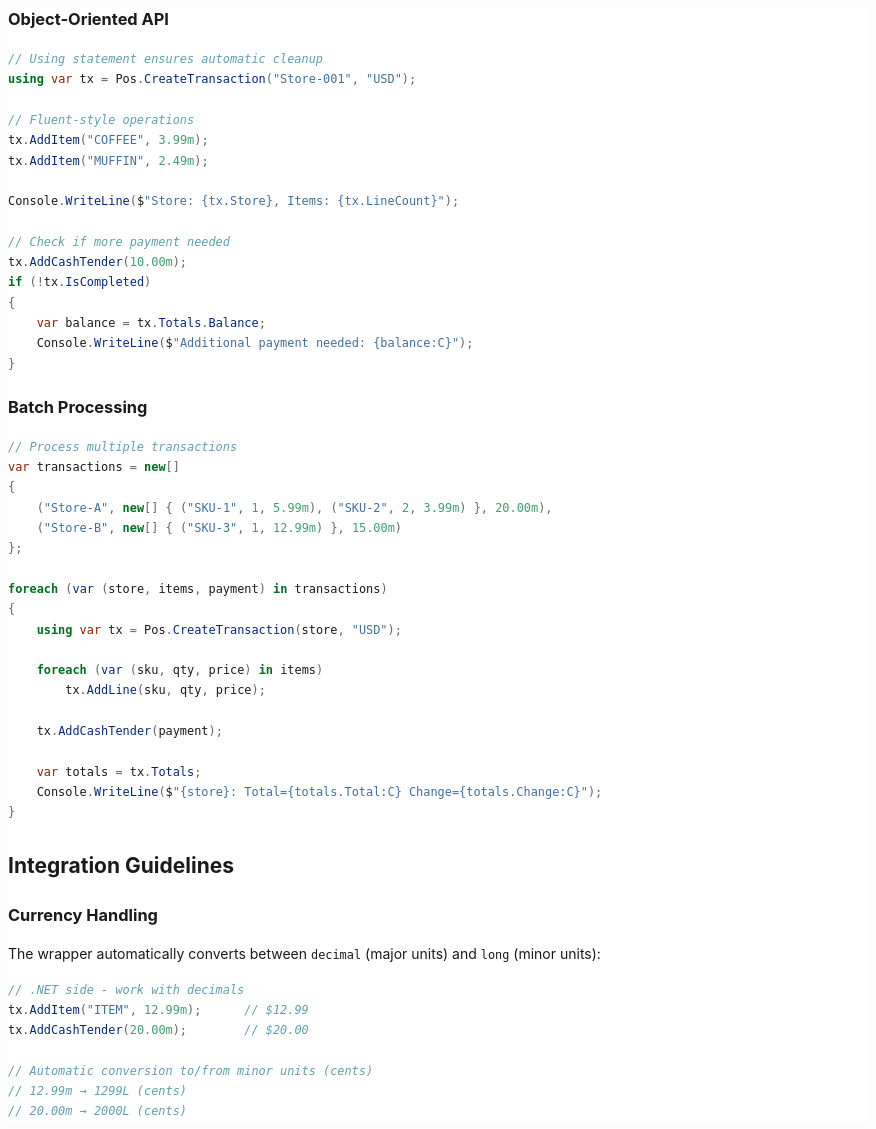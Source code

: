 ### Object-Oriented API
```csharp
// Using statement ensures automatic cleanup
using var tx = Pos.CreateTransaction("Store-001", "USD");

// Fluent-style operations
tx.AddItem("COFFEE", 3.99m);
tx.AddItem("MUFFIN", 2.49m);

Console.WriteLine($"Store: {tx.Store}, Items: {tx.LineCount}");

// Check if more payment needed
tx.AddCashTender(10.00m);
if (!tx.IsCompleted) 
{
    var balance = tx.Totals.Balance;
    Console.WriteLine($"Additional payment needed: {balance:C}");
}
```

### Batch Processing
```csharp
// Process multiple transactions
var transactions = new[]
{
    ("Store-A", new[] { ("SKU-1", 1, 5.99m), ("SKU-2", 2, 3.99m) }, 20.00m),
    ("Store-B", new[] { ("SKU-3", 1, 12.99m) }, 15.00m)
};

foreach (var (store, items, payment) in transactions)
{
    using var tx = Pos.CreateTransaction(store, "USD");
    
    foreach (var (sku, qty, price) in items)
        tx.AddLine(sku, qty, price);
    
    tx.AddCashTender(payment);
    
    var totals = tx.Totals;
    Console.WriteLine($"{store}: Total={totals.Total:C} Change={totals.Change:C}");
}
```

## Integration Guidelines

### Currency Handling

The wrapper automatically converts between `decimal` (major units) and `long` (minor units):

```csharp
// .NET side - work with decimals
tx.AddItem("ITEM", 12.99m);      // $12.99
tx.AddCashTender(20.00m);        // $20.00

// Automatic conversion to/from minor units (cents)
// 12.99m → 1299L (cents)
// 20.00m → 2000L (cents)
```
